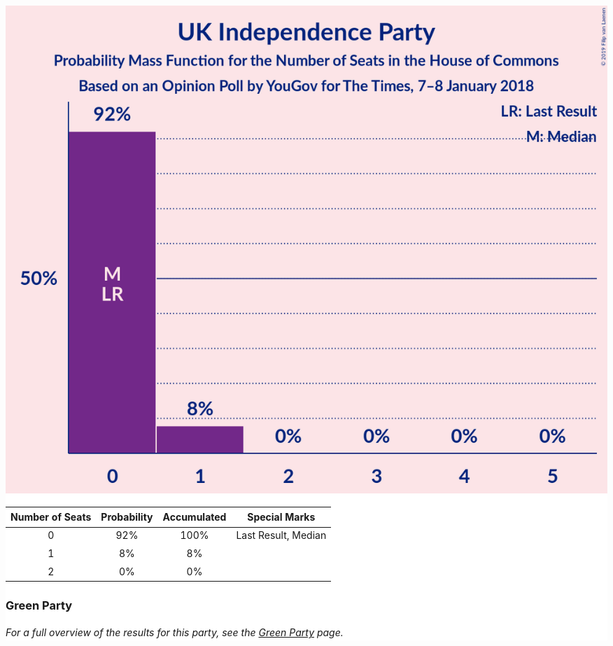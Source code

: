 ![Graph with seats probability mass function not yet produced](2018-01-08-YouGov-seats-pmf-ukindependenceparty.png "Seats Probability Mass Function")

| Number of Seats | Probability | Accumulated | Special Marks |
|:---------------:|:-----------:|:-----------:|:-------------:|
| 0 | 92% | 100% | Last Result, Median |
| 1 | 8% | 8% |  |
| 2 | 0% | 0% |  |

### Green Party

*For a full overview of the results for this party, see the [Green Party](party-greenparty.html) page.*

